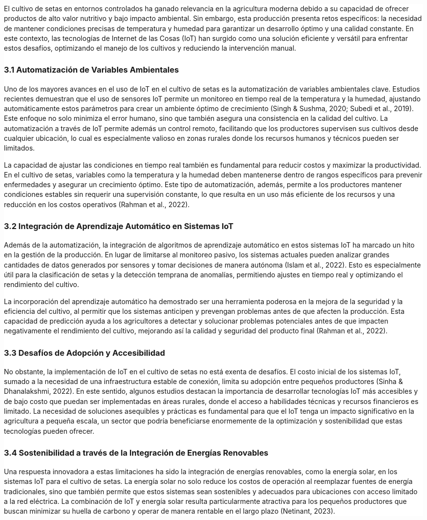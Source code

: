 El cultivo de setas en entornos controlados ha ganado relevancia en la agricultura moderna debido a su capacidad de ofrecer productos de alto valor nutritivo y bajo impacto ambiental. Sin embargo, esta producción presenta retos específicos: la necesidad de mantener condiciones precisas de temperatura y humedad para garantizar un desarrollo óptimo y una calidad constante. En este contexto, las tecnologías de Internet de las Cosas (IoT) han surgido como una solución eficiente y versátil para enfrentar estos desafíos, optimizando el manejo de los cultivos y reduciendo la intervención manual.

### 3.1 Automatización de Variables Ambientales
Uno de los mayores avances en el uso de IoT en el cultivo de setas es la automatización de variables ambientales clave. Estudios recientes demuestran que el uso de sensores IoT permite un monitoreo en tiempo real de la temperatura y la humedad, ajustando automáticamente estos parámetros para crear un ambiente óptimo de crecimiento (Singh & Sushma, 2020; Subedi et al., 2019). Este enfoque no solo minimiza el error humano, sino que también asegura una consistencia en la calidad del cultivo. La automatización a través de IoT permite además un control remoto, facilitando que los productores supervisen sus cultivos desde cualquier ubicación, lo cual es especialmente valioso en zonas rurales donde los recursos humanos y técnicos pueden ser limitados.

La capacidad de ajustar las condiciones en tiempo real también es fundamental para reducir costos y maximizar la productividad. En el cultivo de setas, variables como la temperatura y la humedad deben mantenerse dentro de rangos específicos para prevenir enfermedades y asegurar un crecimiento óptimo. Este tipo de automatización, además, permite a los productores mantener condiciones estables sin requerir una supervisión constante, lo que resulta en un uso más eficiente de los recursos y una reducción en los costos operativos (Rahman et al., 2022).

### 3.2 Integración de Aprendizaje Automático en Sistemas IoT
Además de la automatización, la integración de algoritmos de aprendizaje automático en estos sistemas IoT ha marcado un hito en la gestión de la producción. En lugar de limitarse al monitoreo pasivo, los sistemas actuales pueden analizar grandes cantidades de datos generados por sensores y tomar decisiones de manera autónoma (Islam et al., 2022). Esto es especialmente útil para la clasificación de setas y la detección temprana de anomalías, permitiendo ajustes en tiempo real y optimizando el rendimiento del cultivo.

La incorporación del aprendizaje automático ha demostrado ser una herramienta poderosa en la mejora de la seguridad y la eficiencia del cultivo, al permitir que los sistemas anticipen y prevengan problemas antes de que afecten la producción. Esta capacidad de predicción ayuda a los agricultores a detectar y solucionar problemas potenciales antes de que impacten negativamente el rendimiento del cultivo, mejorando así la calidad y seguridad del producto final (Rahman et al., 2022).

### 3.3 Desafíos de Adopción y Accesibilidad
No obstante, la implementación de IoT en el cultivo de setas no está exenta de desafíos. El costo inicial de los sistemas IoT, sumado a la necesidad de una infraestructura estable de conexión, limita su adopción entre pequeños productores (Sinha & Dhanalakshmi, 2022). En este sentido, algunos estudios destacan la importancia de desarrollar tecnologías IoT más accesibles y de bajo costo que puedan ser implementadas en áreas rurales, donde el acceso a habilidades técnicas y recursos financieros es limitado. La necesidad de soluciones asequibles y prácticas es fundamental para que el IoT tenga un impacto significativo en la agricultura a pequeña escala, un sector que podría beneficiarse enormemente de la optimización y sostenibilidad que estas tecnologías pueden ofrecer.

### 3.4 Sostenibilidad a través de la Integración de Energías Renovables
Una respuesta innovadora a estas limitaciones ha sido la integración de energías renovables, como la energía solar, en los sistemas IoT para el cultivo de setas. La energía solar no solo reduce los costos de operación al reemplazar fuentes de energía tradicionales, sino que también permite que estos sistemas sean sostenibles y adecuados para ubicaciones con acceso limitado a la red eléctrica. La combinación de IoT y energía solar resulta particularmente atractiva para los pequeños productores que buscan minimizar su huella de carbono y operar de manera rentable en el largo plazo (Netinant, 2023).
